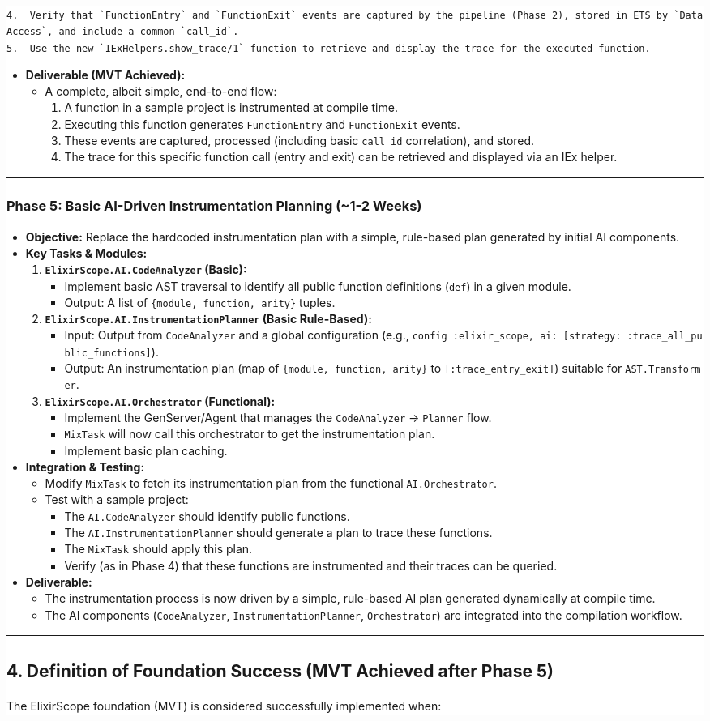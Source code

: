     4.  Verify that `FunctionEntry` and `FunctionExit` events are captured by the pipeline (Phase 2), stored in ETS by `DataAccess`, and include a common `call_id`.
    5.  Use the new `IExHelpers.show_trace/1` function to retrieve and display the trace for the executed function.
*   **Deliverable (MVT Achieved):**
    *   A complete, albeit simple, end-to-end flow:
        1.  A function in a sample project is instrumented at compile time.
        2.  Executing this function generates `FunctionEntry` and `FunctionExit` events.
        3.  These events are captured, processed (including basic `call_id` correlation), and stored.
        4.  The trace for this specific function call (entry and exit) can be retrieved and displayed via an IEx helper.

---

### Phase 5: Basic AI-Driven Instrumentation Planning (~1-2 Weeks)

*   **Objective:** Replace the hardcoded instrumentation plan with a simple, rule-based plan generated by initial AI components.
*   **Key Tasks & Modules:**
    1.  **`ElixirScope.AI.CodeAnalyzer` (Basic):**
        *   Implement basic AST traversal to identify all public function definitions (`def`) in a given module.
        *   Output: A list of `{module, function, arity}` tuples.
    2.  **`ElixirScope.AI.InstrumentationPlanner` (Basic Rule-Based):**
        *   Input: Output from `CodeAnalyzer` and a global configuration (e.g., `config :elixir_scope, ai: [strategy: :trace_all_public_functions]`).
        *   Output: An instrumentation plan (map of `{module, function, arity}` to `[:trace_entry_exit]`) suitable for `AST.Transformer`.
    3.  **`ElixirScope.AI.Orchestrator` (Functional):**
        *   Implement the GenServer/Agent that manages the `CodeAnalyzer` -> `Planner` flow.
        *   `MixTask` will now call this orchestrator to get the instrumentation plan.
        *   Implement basic plan caching.
*   **Integration & Testing:**
    *   Modify `MixTask` to fetch its instrumentation plan from the functional `AI.Orchestrator`.
    *   Test with a sample project:
        *   The `AI.CodeAnalyzer` should identify public functions.
        *   The `AI.InstrumentationPlanner` should generate a plan to trace these functions.
        *   The `MixTask` should apply this plan.
        *   Verify (as in Phase 4) that these functions are instrumented and their traces can be queried.
*   **Deliverable:**
    *   The instrumentation process is now driven by a simple, rule-based AI plan generated dynamically at compile time.
    *   The AI components (`CodeAnalyzer`, `InstrumentationPlanner`, `Orchestrator`) are integrated into the compilation workflow.

---

## 4. Definition of Foundation Success (MVT Achieved after Phase 5)

The ElixirScope foundation (MVT) is considered successfully implemented when:
